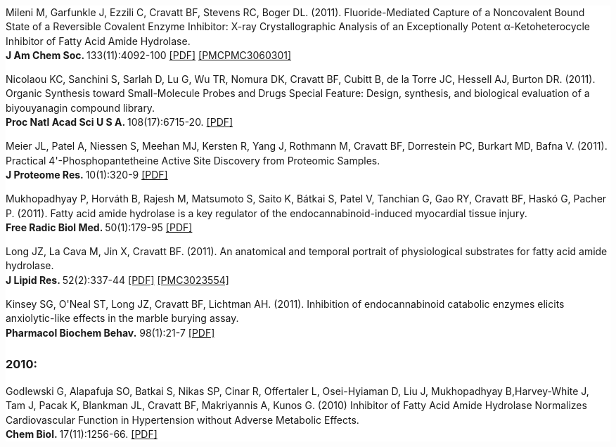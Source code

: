 <p> Mileni M, Garfunkle J, Ezzili C, Cravatt BF, Stevens RC, Boger DL. (2011).
Fluoride-Mediated Capture of a Noncovalent Bound State of a Reversible Covalent Enzyme Inhibitor: X-ray
Crystallographic Analysis of an Exceptionally Potent α-Ketoheterocycle Inhibitor of Fatty Acid Amide
Hydrolase.
<br><b> J Am Chem Soc. </b> 133(11):4092-100
<a href="intranet/pdf/Mileni_2011_JACS.pdf">[PDF]</a>
<a href="http://www.ncbi.nlm.nih.gov/pmc/articles/PMC3060301/">[PMCPMC3060301]</a>
</p>

<p> Nicolaou KC, Sanchini S, Sarlah D, Lu G, Wu TR, Nomura DK, Cravatt BF, Cubitt B, de la Torre JC, Hessell
AJ, Burton DR. (2011).
Organic Synthesis toward Small-Molecule Probes and Drugs Special Feature: Design, synthesis, and biological
evaluation of a biyouyanagin compound library.
<br><b>	Proc Natl Acad Sci U S A. </b> 108(17):6715-20.
<a href="intranet/pdf/Nicolaou_2011_PNAS.pdf">[PDF]</a>
</p>

<p> Meier JL, Patel A, Niessen S, Meehan MJ, Kersten R, Yang J, Rothmann M, Cravatt BF, Dorrestein PC,
Burkart MD, Bafna V. (2011). Practical 4'-Phosphopantetheine Active Site Discovery from Proteomic Samples.
<br><b> J Proteome Res. </b> 10(1):320-9
<a href="intranet/pdf/Meier_2011_JProteomeRes.pdf">[PDF]</a></p>

<p> Mukhopadhyay P, Horváth B, Rajesh M, Matsumoto S, Saito K, Bátkai S, Patel V, Tanchian G, Gao RY, Cravatt
BF, Haskó G, Pacher P. (2011).
Fatty acid amide hydrolase is a key regulator of the endocannabinoid-induced myocardial tissue injury.
<br><b> Free Radic Biol Med. </b> 50(1):179-95
<a href="intranet/pdf/Mukhopadhyay_2011_FreeRadBioMed.pdf">[PDF]</a></p>

<p> Long JZ, La Cava M, Jin X, Cravatt BF. (2011).
An anatomical and temporal portrait of physiological substrates for fatty acid amide hydrolase.
<br><b>J Lipid Res. </b> 52(2):337-44
<a href="intranet/pdf/Long_2011_JLipidRes.pdf">[PDF]</a>
<a href="http://www.ncbi.nlm.nih.gov/pmc/articles/PMC3023554/">[PMC3023554]</a>
</p>

<p> Kinsey SG, O'Neal ST, Long JZ, Cravatt BF, Lichtman AH. (2011).
Inhibition of endocannabinoid catabolic enzymes elicits anxiolytic-like effects in the marble burying assay.
<br><b>Pharmacol Biochem Behav.</b> 98(1):21-7
<a href="intranet/pdf/Kinsey_2011_PharmBiochemBehav.pdf">[PDF]</a></p>

<a name="2010"><h3>2010:</h3></a>

<p>Godlewski G, Alapafuja SO, Batkai S, Nikas SP, Cinar R, Offertaler L, Osei-Hyiaman D, Liu J, Mukhopadhyay
B,Harvey-White J, Tam J, Pacak K, Blankman JL, Cravatt BF, Makriyannis A, Kunos G. (2010)
Inhibitor of Fatty Acid Amide Hydrolase Normalizes Cardiovascular Function in Hypertension without Adverse
Metabolic Effects.
<br><b>Chem Biol. </b> 17(11):1256-66.
<a href="intranet/pdf/Godlewski_2010_ChemBiol.pdf">[PDF]</a></p>
